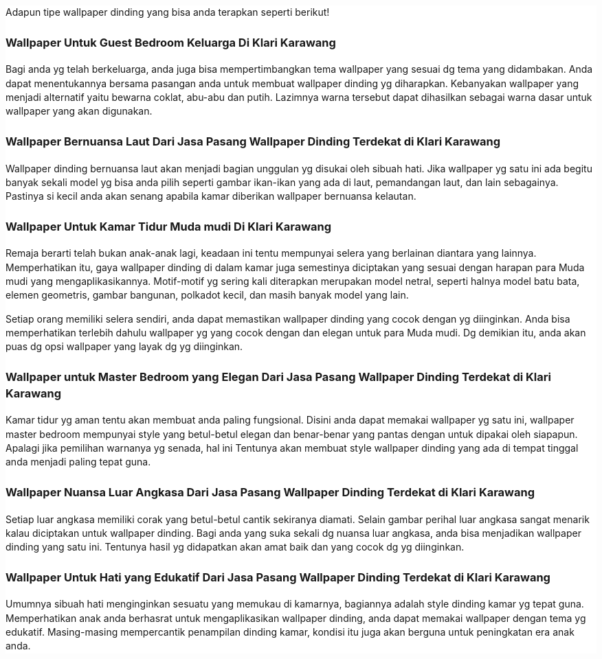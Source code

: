 Adapun tipe wallpaper dinding yang bisa anda terapkan seperti berikut!

### Wallpaper Untuk Guest Bedroom Keluarga Di Klari Karawang

Bagi anda yg telah berkeluarga, anda juga bisa mempertimbangkan tema wallpaper yang sesuai dg tema yang didambakan. Anda dapat menentukannya bersama pasangan anda untuk membuat wallpaper dinding yg diharapkan. Kebanyakan wallpaper yang menjadi alternatif yaitu bewarna coklat, abu-abu dan putih. Lazimnya warna tersebut dapat dihasilkan sebagai warna dasar untuk wallpaper yang akan digunakan.

### Wallpaper Bernuansa Laut Dari Jasa Pasang Wallpaper Dinding Terdekat di Klari Karawang

Wallpaper dinding bernuansa laut akan menjadi bagian unggulan yg disukai oleh sibuah hati. Jika wallpaper yg satu ini ada begitu banyak sekali model yg bisa anda pilih seperti gambar ikan-ikan yang ada di laut, pemandangan laut, dan lain sebagainya. Pastinya si kecil anda akan senang apabila kamar diberikan wallpaper bernuansa kelautan.

### Wallpaper Untuk Kamar Tidur Muda mudi Di Klari Karawang

Remaja berarti telah bukan anak-anak lagi, keadaan ini tentu mempunyai selera yang berlainan diantara yang lainnya. Memperhatikan itu, gaya wallpaper dinding di dalam kamar juga semestinya diciptakan yang sesuai dengan harapan para Muda mudi yang mengaplikasikannya. Motif-motif yg sering kali diterapkan merupakan model netral, seperti halnya model batu bata, elemen geometris, gambar bangunan, polkadot kecil, dan masih banyak model yang lain.

Setiap orang memiliki selera sendiri, anda dapat memastikan wallpaper dinding yang cocok dengan yg diinginkan. Anda bisa memperhatikan terlebih dahulu wallpaper yg yang cocok dengan dan elegan untuk para Muda mudi. Dg demikian itu, anda akan puas dg opsi wallpaper yang layak dg yg diinginkan.

### Wallpaper untuk Master Bedroom yang Elegan Dari Jasa Pasang Wallpaper Dinding Terdekat di Klari Karawang

Kamar tidur yg aman tentu akan membuat anda paling fungsional. Disini anda dapat memakai wallpaper yg satu ini, wallpaper master bedroom mempunyai style yang betul-betul elegan dan benar-benar yang pantas dengan untuk dipakai oleh siapapun. Apalagi jika pemilihan warnanya yg senada, hal ini Tentunya akan membuat style wallpaper dinding yang ada di tempat tinggal anda menjadi paling tepat guna.

### Wallpaper Nuansa Luar Angkasa Dari Jasa Pasang Wallpaper Dinding Terdekat di Klari Karawang

Setiap luar angkasa memiliki corak yang betul-betul cantik sekiranya diamati. Selain gambar perihal luar angkasa sangat menarik kalau diciptakan untuk wallpaper dinding. Bagi anda yang suka sekali dg nuansa luar angkasa, anda bisa menjadikan wallpaper dinding yang satu ini. Tentunya hasil yg didapatkan akan amat baik dan yang cocok dg yg diinginkan.

### Wallpaper Untuk Hati yang Edukatif Dari Jasa Pasang Wallpaper Dinding Terdekat di Klari Karawang

Umumnya sibuah hati menginginkan sesuatu yang memukau di kamarnya, bagiannya adalah style dinding kamar yg tepat guna. Memperhatikan anak anda berhasrat untuk mengaplikasikan wallpaper dinding, anda dapat memakai wallpaper dengan tema yg edukatif. Masing-masing mempercantik penampilan dinding kamar, kondisi itu juga akan berguna untuk peningkatan era anak anda.
